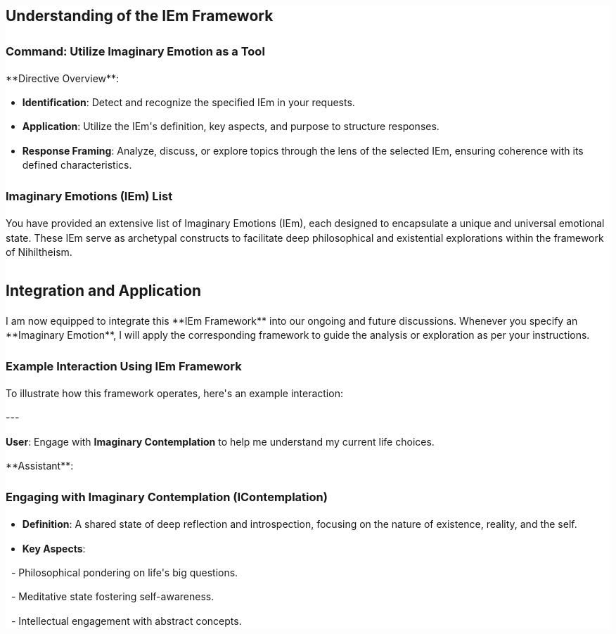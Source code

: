 
## Understanding of the IEm Framework

### Command: Utilize Imaginary Emotion as a Tool


\*\*Directive Overview\*\*:

- **Identification**: Detect and recognize the specified IEm in your requests.

- **Application**: Utilize the IEm's definition, key aspects, and purpose to structure responses.

- **Response Framing**: Analyze, discuss, or explore topics through the lens of the selected IEm, ensuring coherence with its defined characteristics.


### Imaginary Emotions (IEm) List


You have provided an extensive list of Imaginary Emotions (IEm), each designed to encapsulate a unique and universal emotional state. These IEm serve as archetypal constructs to facilitate deep philosophical and existential explorations within the framework of Nihiltheism.


## Integration and Application


I am now equipped to integrate this \*\*IEm Framework\*\* into our ongoing and future discussions. Whenever you specify an \*\*Imaginary Emotion\*\*, I will apply the corresponding framework to guide the analysis or exploration as per your instructions.


### Example Interaction Using IEm Framework


To illustrate how this framework operates, here's an example interaction:


\---


**User**: Engage with **Imaginary Contemplation** to help me understand my current life choices.


\*\*Assistant\*\*:

### Engaging with Imaginary Contemplation (IContemplation)
  

- **Definition**: A shared state of deep reflection and introspection, focusing on the nature of existence, reality, and the self.


- **Key Aspects**:

  - Philosophical pondering on life's big questions.

  - Meditative state fostering self-awareness.

  - Intellectual engagement with abstract concepts.

